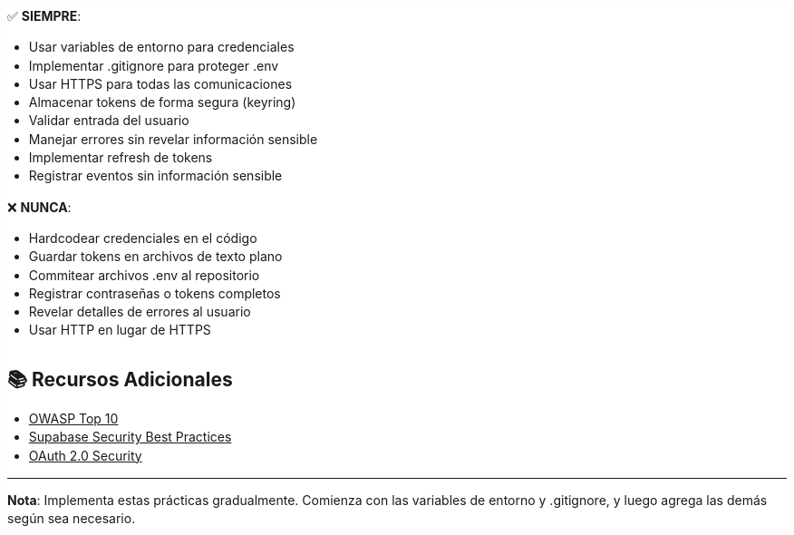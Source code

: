 ✅ **SIEMPRE**:
- Usar variables de entorno para credenciales
- Implementar .gitignore para proteger .env
- Usar HTTPS para todas las comunicaciones
- Almacenar tokens de forma segura (keyring)
- Validar entrada del usuario
- Manejar errores sin revelar información sensible
- Implementar refresh de tokens
- Registrar eventos sin información sensible

❌ **NUNCA**:
- Hardcodear credenciales en el código
- Guardar tokens en archivos de texto plano
- Commitear archivos .env al repositorio
- Registrar contraseñas o tokens completos
- Revelar detalles de errores al usuario
- Usar HTTP en lugar de HTTPS

## 📚 Recursos Adicionales

- [OWASP Top 10](https://owasp.org/www-project-top-ten/)
- [Supabase Security Best Practices](https://supabase.com/docs/guides/auth/security)
- [OAuth 2.0 Security](https://oauth.net/2/oauth-best-practice/)

---

**Nota**: Implementa estas prácticas gradualmente. Comienza con las variables de entorno y .gitignore, y luego agrega las demás según sea necesario.
